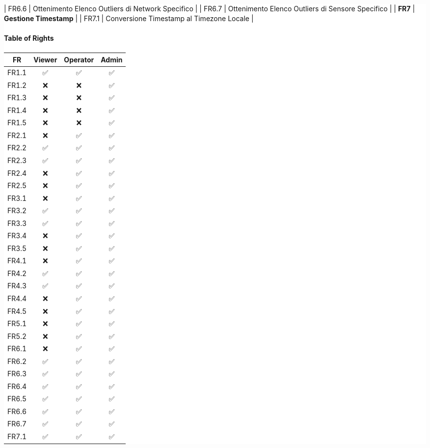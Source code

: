 | FR6.6 | Ottenimento Elenco Outliers di Network Specifico |
| FR6.7 | Ottenimento Elenco Outliers di Sensore Specifico |
| __FR7__  | __Gestione Timestamp__ |
| FR7.1 | Conversione Timestamp al Timezone Locale |

#### Table of Rights

| FR    | Viewer             | Operator           | Admin              |
| :---: | :----------------: | :----------------: | :----------------: |
| FR1.1 | :white_check_mark: | :white_check_mark: | :white_check_mark: |
| FR1.2 | :x:                | :x:                | :white_check_mark: |
| FR1.3 | :x:                | :x:                | :white_check_mark: |
| FR1.4 | :x:                | :x:                | :white_check_mark: |
| FR1.5 | :x:                | :x:                | :white_check_mark: |
| FR2.1 | :x:                | :white_check_mark: | :white_check_mark: |
| FR2.2 | :white_check_mark: | :white_check_mark: | :white_check_mark: |
| FR2.3 | :white_check_mark: | :white_check_mark: | :white_check_mark: |
| FR2.4 | :x:                | :white_check_mark: | :white_check_mark: |
| FR2.5 | :x:                | :white_check_mark: | :white_check_mark: |
| FR3.1 | :x:                | :white_check_mark: | :white_check_mark: |
| FR3.2 | :white_check_mark: | :white_check_mark: | :white_check_mark: |
| FR3.3 | :white_check_mark: | :white_check_mark: | :white_check_mark: |
| FR3.4 | :x:                | :white_check_mark: | :white_check_mark: |
| FR3.5 | :x:                | :white_check_mark: | :white_check_mark: |
| FR4.1 | :x:                | :white_check_mark: | :white_check_mark: |
| FR4.2 | :white_check_mark: | :white_check_mark: | :white_check_mark: |
| FR4.3 | :white_check_mark: | :white_check_mark: | :white_check_mark: |
| FR4.4 | :x:                | :white_check_mark: | :white_check_mark: |
| FR4.5 | :x:                | :white_check_mark: | :white_check_mark: |
| FR5.1 | :x:                | :white_check_mark: | :white_check_mark: |
| FR5.2 | :x:                | :white_check_mark: | :white_check_mark: |
| FR6.1 | :x:                | :white_check_mark: | :white_check_mark: |
| FR6.2 | :white_check_mark: | :white_check_mark: | :white_check_mark: |
| FR6.3 | :white_check_mark: | :white_check_mark: | :white_check_mark: |
| FR6.4 | :white_check_mark: | :white_check_mark: | :white_check_mark: |
| FR6.5 | :white_check_mark: | :white_check_mark: | :white_check_mark: |
| FR6.6 | :white_check_mark: | :white_check_mark: | :white_check_mark: |
| FR6.7 | :white_check_mark: | :white_check_mark: | :white_check_mark: |
| FR7.1 | :white_check_mark: | :white_check_mark: | :white_check_mark: |
